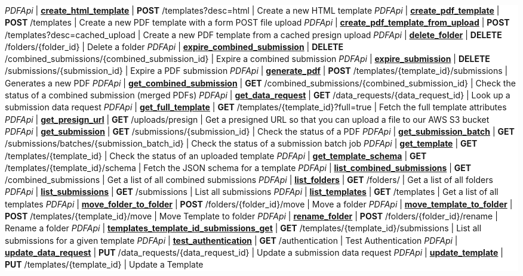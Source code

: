 *PDFApi* | [**create_html_template**](docs/PDFApi.md#create_html_template) | **POST** /templates?desc&#x3D;html | Create a new HTML template
*PDFApi* | [**create_pdf_template**](docs/PDFApi.md#create_pdf_template) | **POST** /templates | Create a new PDF template with a form POST file upload
*PDFApi* | [**create_pdf_template_from_upload**](docs/PDFApi.md#create_pdf_template_from_upload) | **POST** /templates?desc&#x3D;cached_upload | Create a new PDF template from a cached presign upload
*PDFApi* | [**delete_folder**](docs/PDFApi.md#delete_folder) | **DELETE** /folders/{folder_id} | Delete a folder
*PDFApi* | [**expire_combined_submission**](docs/PDFApi.md#expire_combined_submission) | **DELETE** /combined_submissions/{combined_submission_id} | Expire a combined submission
*PDFApi* | [**expire_submission**](docs/PDFApi.md#expire_submission) | **DELETE** /submissions/{submission_id} | Expire a PDF submission
*PDFApi* | [**generate_pdf**](docs/PDFApi.md#generate_pdf) | **POST** /templates/{template_id}/submissions | Generates a new PDF
*PDFApi* | [**get_combined_submission**](docs/PDFApi.md#get_combined_submission) | **GET** /combined_submissions/{combined_submission_id} | Check the status of a combined submission (merged PDFs)
*PDFApi* | [**get_data_request**](docs/PDFApi.md#get_data_request) | **GET** /data_requests/{data_request_id} | Look up a submission data request
*PDFApi* | [**get_full_template**](docs/PDFApi.md#get_full_template) | **GET** /templates/{template_id}?full&#x3D;true | Fetch the full template attributes
*PDFApi* | [**get_presign_url**](docs/PDFApi.md#get_presign_url) | **GET** /uploads/presign | Get a presigned URL so that you can upload a file to our AWS S3 bucket
*PDFApi* | [**get_submission**](docs/PDFApi.md#get_submission) | **GET** /submissions/{submission_id} | Check the status of a PDF
*PDFApi* | [**get_submission_batch**](docs/PDFApi.md#get_submission_batch) | **GET** /submissions/batches/{submission_batch_id} | Check the status of a submission batch job
*PDFApi* | [**get_template**](docs/PDFApi.md#get_template) | **GET** /templates/{template_id} | Check the status of an uploaded template
*PDFApi* | [**get_template_schema**](docs/PDFApi.md#get_template_schema) | **GET** /templates/{template_id}/schema | Fetch the JSON schema for a template
*PDFApi* | [**list_combined_submissions**](docs/PDFApi.md#list_combined_submissions) | **GET** /combined_submissions | Get a list of all combined submissions
*PDFApi* | [**list_folders**](docs/PDFApi.md#list_folders) | **GET** /folders/ | Get a list of all folders
*PDFApi* | [**list_submissions**](docs/PDFApi.md#list_submissions) | **GET** /submissions | List all submissions
*PDFApi* | [**list_templates**](docs/PDFApi.md#list_templates) | **GET** /templates | Get a list of all templates
*PDFApi* | [**move_folder_to_folder**](docs/PDFApi.md#move_folder_to_folder) | **POST** /folders/{folder_id}/move | Move a folder
*PDFApi* | [**move_template_to_folder**](docs/PDFApi.md#move_template_to_folder) | **POST** /templates/{template_id}/move | Move Template to folder
*PDFApi* | [**rename_folder**](docs/PDFApi.md#rename_folder) | **POST** /folders/{folder_id}/rename | Rename a folder
*PDFApi* | [**templates_template_id_submissions_get**](docs/PDFApi.md#templates_template_id_submissions_get) | **GET** /templates/{template_id}/submissions | List all submissions for a given template
*PDFApi* | [**test_authentication**](docs/PDFApi.md#test_authentication) | **GET** /authentication | Test Authentication
*PDFApi* | [**update_data_request**](docs/PDFApi.md#update_data_request) | **PUT** /data_requests/{data_request_id} | Update a submission data request
*PDFApi* | [**update_template**](docs/PDFApi.md#update_template) | **PUT** /templates/{template_id} | Update a Template
